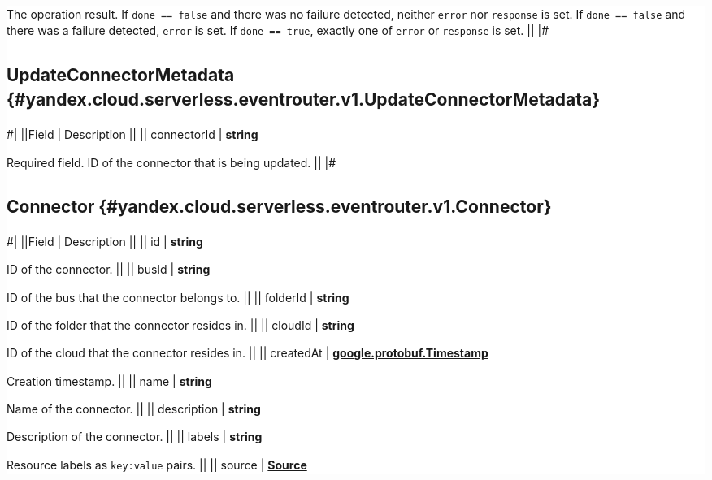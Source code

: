 The operation result.
If `done == false` and there was no failure detected, neither `error` nor `response` is set.
If `done == false` and there was a failure detected, `error` is set.
If `done == true`, exactly one of `error` or `response` is set. ||
|#

## UpdateConnectorMetadata {#yandex.cloud.serverless.eventrouter.v1.UpdateConnectorMetadata}

#|
||Field | Description ||
|| connectorId | **string**

Required field. ID of the connector that is being updated. ||
|#

## Connector {#yandex.cloud.serverless.eventrouter.v1.Connector}

#|
||Field | Description ||
|| id | **string**

ID of the connector. ||
|| busId | **string**

ID of the bus that the connector belongs to. ||
|| folderId | **string**

ID of the folder that the connector resides in. ||
|| cloudId | **string**

ID of the cloud that the connector resides in. ||
|| createdAt | **[google.protobuf.Timestamp](https://developers.google.com/protocol-buffers/docs/reference/google.protobuf#timestamp)**

Creation timestamp. ||
|| name | **string**

Name of the connector. ||
|| description | **string**

Description of the connector. ||
|| labels | **string**

Resource labels as `key:value` pairs. ||
|| source | **[Source](#yandex.cloud.serverless.eventrouter.v1.Source)**
